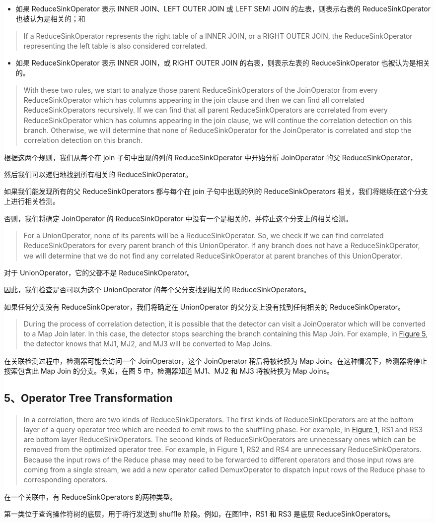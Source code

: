 - 如果 ReduceSinkOperator 表示 INNER JOIN、LEFT OUTER JOIN 或 LEFT SEMI JOIN 的左表，则表示右表的 ReduceSinkOperator 也被认为是相关的；和

> If a ReduceSinkOperator represents the right table of a INNER JOIN, or a RIGHT OUTER JOIN, the ReduceSinkOperator representing the left table is also considered correlated.

- 如果 ReduceSinkOperator 表示 INNER JOIN，或 RIGHT OUTER JOIN 的右表，则表示左表的 ReduceSinkOperator 也被认为是相关的。

> With these two rules, we start to analyze those parent ReduceSinkOperators of the JoinOperator from every ReduceSinkOperator which has columns appearing in the join clause and then we can find all correlated ReduceSinkOperators recursively. If we can find that all parent ReduceSinkOperators are correlated from every ReduceSinkOperator which has columns appearing in the join clause, we will continue the correlation detection on this branch. Otherwise, we will determine that none of ReduceSinkOperator for the JoinOperator is correlated and stop the correlation detection on this branch.

根据这两个规则，我们从每个在 join 子句中出现的列的 ReduceSinkOperator 中开始分析 JoinOperator 的父 ReduceSinkOperator，

然后我们可以递归地找到所有相关的 ReduceSinkOperator。

如果我们能发现所有的父 ReduceSinkOperators 都与每个在 join 子句中出现的列的 ReduceSinkOperators 相关，我们将继续在这个分支上进行相关检测。

否则，我们将确定 JoinOperator 的 ReduceSinkOperator 中没有一个是相关的，并停止这个分支上的相关检测。

> For a UnionOperator, none of its parents will be a ReduceSinkOperator. So, we check if we can find correlated ReduceSinkOperators for every parent branch of this UnionOperator. If any branch does not have a ReduceSinkOperator, we will determine that we do not find any correlated ReduceSinkOperator at parent branches of this UnionOperator.

对于 UnionOperator，它的父都不是 ReduceSinkOperator。

因此，我们检查是否可以为这个 UnionOperator 的每个父分支找到相关的 ReduceSinkOperators。

如果任何分支没有 ReduceSinkOperator，我们将确定在 UnionOperator 的父分支上没有找到任何相关的 ReduceSinkOperator。

> During the process of correlation detection, it is possible that the detector can visit a JoinOperator which will be converted to a Map Join later. In this case, the detector stops searching the branch containing this Map Join. For example, in [Figure 5](https://cwiki.apache.org/confluence/display/Hive/Correlation+Optimizer#CorrelationOptimizer-figure5), the detector knows that MJ1, MJ2, and MJ3 will be converted to Map Joins.

在关联检测过程中，检测器可能会访问一个 JoinOperator，这个 JoinOperator 稍后将被转换为 Map Join。在这种情况下，检测器将停止搜索包含此 Map Join 的分支。例如，在图 5 中，检测器知道 MJ1、MJ2 和 MJ3 将被转换为 Map Joins。

## 5、Operator Tree Transformation

> In a correlation, there are two kinds of ReduceSinkOperators. The first kinds of ReduceSinkOperators are at the bottom layer of a query operator tree which are needed to emit rows to the shuffling phase. For example, in [Figure 1](https://cwiki.apache.org/confluence/display/Hive/Correlation+Optimizer#CorrelationOptimizer-figure1), RS1 and RS3 are bottom layer ReduceSinkOperators. The second kinds of ReduceSinkOperators are unnecessary ones which can be removed from the optimized operator tree. For example, in Figure 1, RS2 and RS4 are unnecessary ReduceSinkOperators. Because the input rows of the Reduce phase may need to be forwarded to different operators and those input rows are coming from a single stream, we add a new operator called DemuxOperator to dispatch input rows of the Reduce phase to corresponding operators. 

在一个关联中，有 ReduceSinkOperators 的两种类型。

第一类位于查询操作符树的底层，用于将行发送到 shuffle 阶段。例如，在图1中，RS1 和 RS3 是底层 ReduceSinkOperators。
